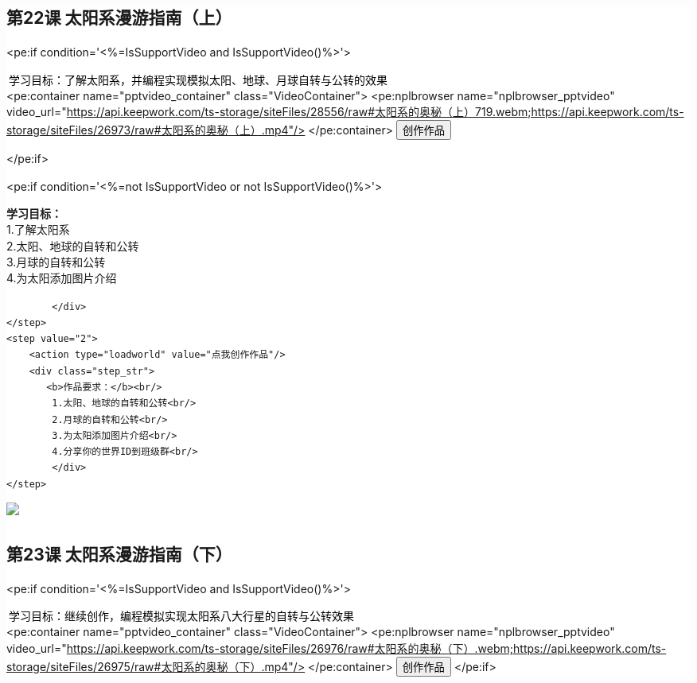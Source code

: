 ## 第22课 太阳系漫游指南（上）
<pe:if condition='<%=IsSupportVideo and IsSupportVideo()%>'>
	<div style="color: #000000;margin-top: 10px;margin-left: 3px;">学习目标：了解太阳系，并编程实现模拟太阳、地球、月球自转与公转的效果</div>
    <pe:container name="pptvideo_container" class="VideoContainer">
        <pe:nplbrowser name="nplbrowser_pptvideo" video_url="https://api.keepwork.com/ts-storage/siteFiles/28556/raw#太阳系的奥秘（上）719.webm;https://api.keepwork.com/ts-storage/siteFiles/26973/raw#太阳系的奥秘（上）.mp4"/>
    </pe:container>
    <input type="button" onclick="CreateWorld" worldname="太阳系（上）" fork_project_id="1340583" value="创作作品" class="CreateWorldBt"/>
    
</pe:if>


<pe:if condition='<%=not IsSupportVideo or not IsSupportVideo()%>'>
<div class="left">
    <step value="1">
        <action type="link" href="https://keepwork.com/lesson9527/codeLessons/children/C1/10-1太阳系漫游指南（上）" buseToken="true" value="点我开始学习"/>
        <div class="step_str">
          <b>学习目标：</b><br/>
            1.了解太阳系<br/>
            2.太阳、地球的自转和公转<br/>
            3.月球的自转和公转<br/>
            4.为太阳添加图片介绍<br/>
           
            </div>
    </step>
    <step value="2">
        <action type="loadworld" value="点我创作作品"/>
        <div class="step_str">
           <b>作品要求：</b><br/>
            1.太阳、地球的自转和公转<br/>
            2.月球的自转和公转<br/>
            3.为太阳添加图片介绍<br/>
            4.分享你的世界ID到班级群<br/>
            </div>
    </step>
</div>

<div class="right">
    <img class="step_img" src="https://api.keepwork.com/ts-storage/siteFiles/26979/raw#48节元宇宙课程封面11一太阳系漫游指南.png"/> 
</div>
</pe:if>


## 第23课 太阳系漫游指南（下）
<pe:if condition='<%=IsSupportVideo and IsSupportVideo()%>'>
	<div style="color: #000000;margin-top: 10px;margin-left: 3px;">学习目标：继续创作，编程模拟实现太阳系八大行星的自转与公转效果</div>
    <pe:container name="pptvideo_container" class="VideoContainer">
        <pe:nplbrowser name="nplbrowser_pptvideo" video_url="https://api.keepwork.com/ts-storage/siteFiles/26976/raw#太阳系的奥秘（下）.webm;https://api.keepwork.com/ts-storage/siteFiles/26975/raw#太阳系的奥秘（下）.mp4"/>
    </pe:container>
    <input type="button" onclick="CreateWorld" worldname="太阳系（下）" fork_project_id="1340626" value="创作作品" class="CreateWorldBt"/>
</pe:if>
